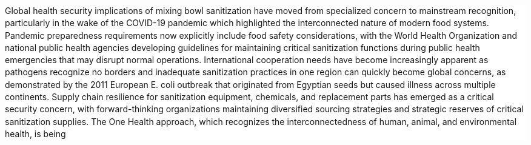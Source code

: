 Global health security implications of mixing bowl sanitization have moved from specialized concern to mainstream recognition, particularly in the wake of the COVID-19 pandemic which highlighted the interconnected nature of modern food systems. Pandemic preparedness requirements now explicitly include food safety considerations, with the World Health Organization and national public health agencies developing guidelines for maintaining critical sanitization functions during public health emergencies that may disrupt normal operations. International cooperation needs have become increasingly apparent as pathogens recognize no borders and inadequate sanitization practices in one region can quickly become global concerns, as demonstrated by the 2011 European E. coli outbreak that originated from Egyptian seeds but caused illness across multiple continents. Supply chain resilience for sanitization equipment, chemicals, and replacement parts has emerged as a critical security concern, with forward-thinking organizations maintaining diversified sourcing strategies and strategic reserves of critical sanitization supplies. The One Health approach, which recognizes the interconnectedness of human, animal, and environmental health, is being